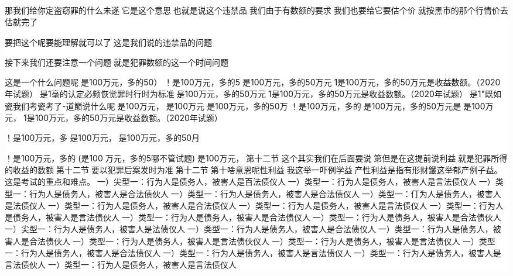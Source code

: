 那我们给你定盗窃罪的什么未遂
它是这个意思
也就是说这个违禁品
我们由于有数额的要求
我们也要给它要估个价
就按黑市的那个行情价去估就完了

要把这个呢要能理解就可以了
这是我们说的违禁品的问题

接下来我们还要注意一个问题
就是犯罪数额的这一个时间问题

这是一个什么问题呢
是100万元，多的50）
！是100万元，多的5
是100万元，多的50万元
1是100万元，多的50万元是收益数额。（2020年试题）
是1毫的认定必频恢觉罪时行时为标准
是100万元，多的50万元
1是100万元，多的50万元是收益数额。（2020年试题）
是1"既如瓷我们考瓷考了-道巅说什么呢
是100万元，
是100万元
是100万元，多的50万
！是100万元，多的
是100万元，多的50万元是
是100万元，
1是100万元，多的50万元是收益数额。（2020年试题）

！是100万元，多
是100万元，
是100万元，多的50月

！是100万元，多的
(是100 万元，多的5哪不管试题)
是100万元，
第十二节
这个其实我们在后面要说
第但是在这提前说利益
就是犯罪所得的收益的数额
第十二节
要以犯罪后案发时为准
第十二节
第十啥意恩呢性利益
我这举一吓例学益
产性利益是指有形财鐵这举郁产例子益。这是考试的重点和难点。
一）尖型一：行为人是债务人，被害人是百法债仪人
一）类型一：行为人是债务人，被害人是言法债仪人
一）类型一：行为人是债务人，被害人是合法债伙人
一）类型一：行为人是债务人，被害人是合法债仪人
一）类型一：仃为人是债务人，被害人是法债仪人
一）类型一：行为人是债务人，被害人是合法债仪人
一）类型一：行为人是债务人，被害人是言法债仪人
一）类型一：行为人是债务人，被害人是言法债伙人
一）类型一：行为人是债务人，被害人是合法债仪人
一）类型一：行为人是债务人，被害人是合法债伙人
一）尖型一：行为人是债务人，被害人是法债仪人
一）类型一：行为人是债务人，被害人是合法债仪人
一）类型一：行为人是债务人，被害人是合法债伙人
一）类型一：行为人是债务人，被害人是言法债伙仪人
一）类型一：行为人是债务人，被害人是言法债仪人
一）类型一：行为人是债务人，被害人是合法债仪人
一）类型一：行为人是债务人，被害人是言法债仪人
一）类型一：行为人是债务人，被害人是言法债伙人
一）类型一：行为人是债务人，被害人是言法债仪人